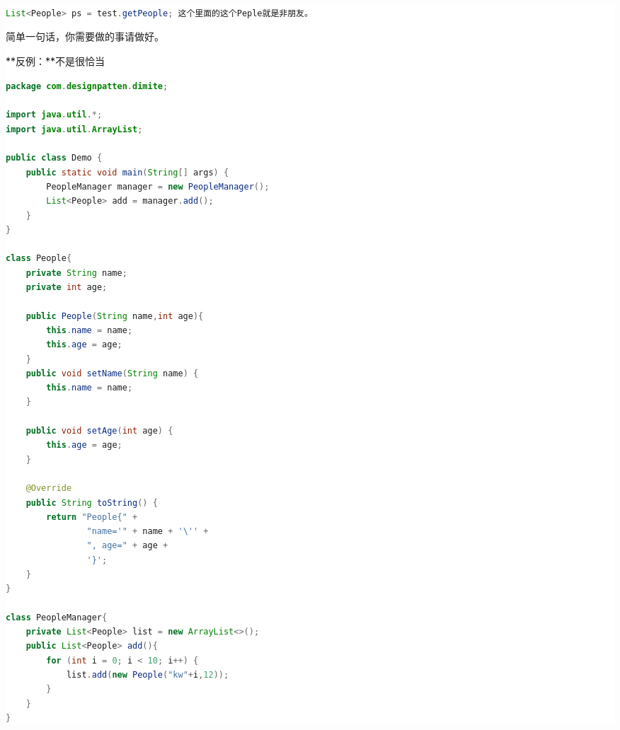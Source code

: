 ```java
List<People> ps = test.getPeople; 这个里面的这个Peple就是非朋友。
```



简单一句话，你需要做的事请做好。

**反例：**不是很恰当

```java
package com.designpatten.dimite;

import java.util.*;
import java.util.ArrayList;

public class Demo {
    public static void main(String[] args) {
        PeopleManager manager = new PeopleManager();
        List<People> add = manager.add();
    }
}

class People{
    private String name;
    private int age;

    public People(String name,int age){
        this.name = name;
        this.age = age;
    }
    public void setName(String name) {
        this.name = name;
    }

    public void setAge(int age) {
        this.age = age;
    }

    @Override
    public String toString() {
        return "People{" +
                "name='" + name + '\'' +
                ", age=" + age +
                '}';
    }
}

class PeopleManager{
    private List<People> list = new ArrayList<>();
    public List<People> add(){
        for (int i = 0; i < 10; i++) {
            list.add(new People("kw"+i,12));
        }
    }
}
```

